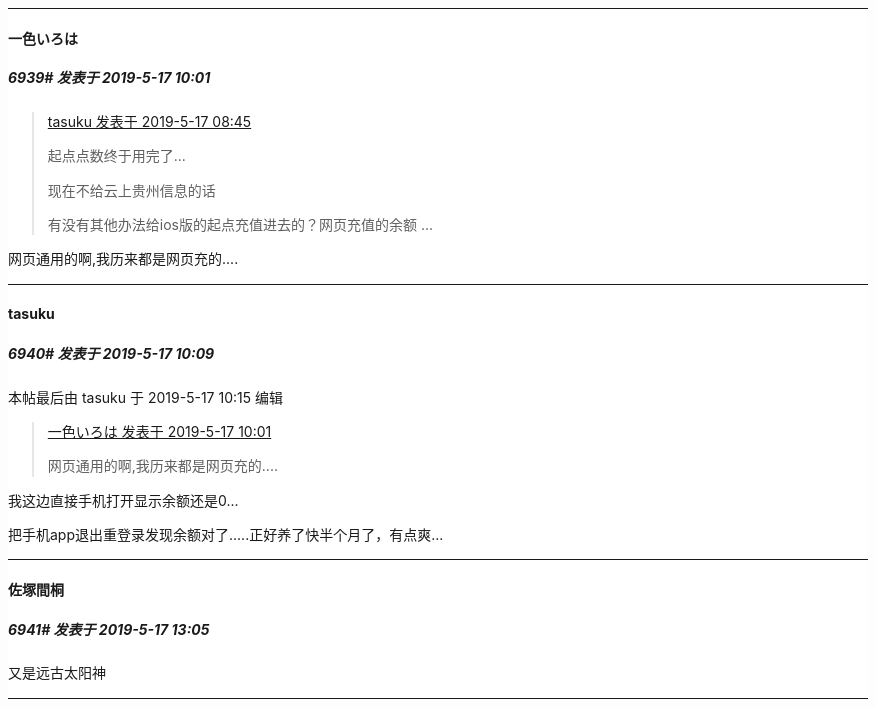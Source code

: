 





-----

####  一色いろは  
##### 6939#       发表于 2019-5-17 10:01



<blockquote><a href="httphttps://bbs.saraba1st.com/2b/forum.php?mod=redirect&amp;goto=findpost&amp;pid=43728634&amp;ptid=1595632" target="_blank">tasuku 发表于 2019-5-17 08:45</a>

起点点数终于用完了...

现在不给云上贵州信息的话

有没有其他办法给ios版的起点充值进去的？网页充值的余额 ...</blockquote>
网页通用的啊,我历来都是网页充的....







-----

####  tasuku  
##### 6940#       发表于 2019-5-17 10:09



 本帖最后由 tasuku 于 2019-5-17 10:15 编辑 
<blockquote><a href="httphttps://bbs.saraba1st.com/2b/forum.php?mod=redirect&amp;goto=findpost&amp;pid=43729648&amp;ptid=1595632" target="_blank">一色いろは 发表于 2019-5-17 10:01</a>

网页通用的啊,我历来都是网页充的....</blockquote>
我这边直接手机打开显示余额还是0...


把手机app退出重登录发现余额对了.....正好养了快半个月了，有点爽...







-----

####  佐塚間桐  
##### 6941#       发表于 2019-5-17 13:05




又是远古太阳神







-----
